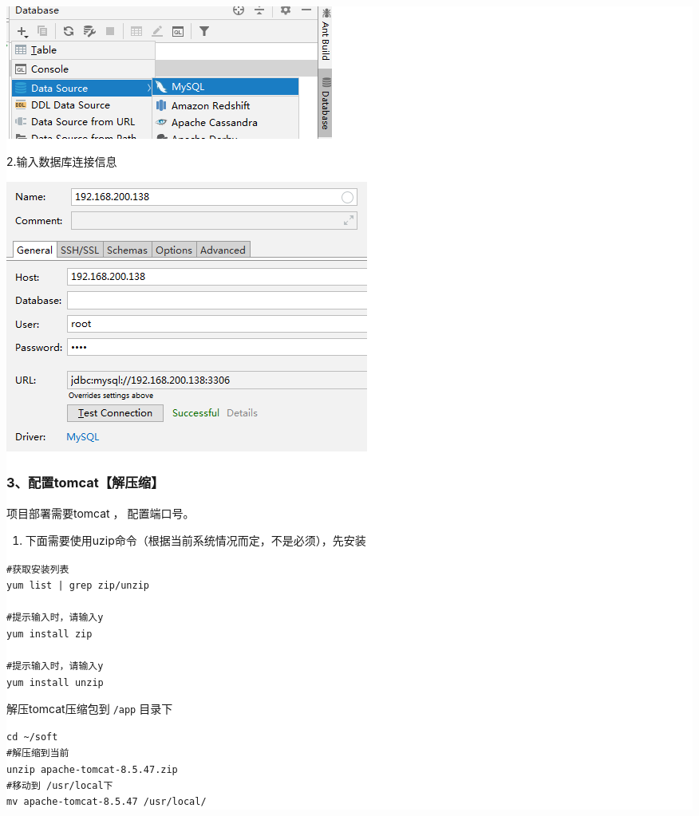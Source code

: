 ![1651367814812](linux部署_讲课笔记.assets/1651367814812.png)

2.输入数据库连接信息

![1651367345789](linux部署_讲课笔记.assets/1651367345789.png)

### 3、配置tomcat【解压缩】

项目部署需要tomcat ， 配置端口号。

1. 下面需要使用uzip命令（根据当前系统情况而定，不是必须），先安装  

```shell
#获取安装列表
yum list | grep zip/unzip

#提示输入时，请输入y
yum install zip

#提示输入时，请输入y
yum install unzip 
```

解压tomcat压缩包到 `/app` 目录下

```shell
cd ~/soft
#解压缩到当前
unzip apache-tomcat-8.5.47.zip
#移动到 /usr/local下
mv apache-tomcat-8.5.47 /usr/local/
```
